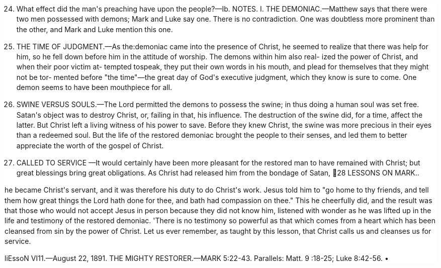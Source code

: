   24. What effect did the man's preaching have
upon the people?—Ib.
                         NOTES.
  I. THE DEMONIAC.—Matthew says that there were two
men possessed with demons; Mark and Luke say one.
There is no contradiction. One was doubtless more
prominent than the other, and Mark and Luke mention
this one.

  2. THE TIME OF JUDGMENT.—As the:demoniac came
into the presence of Christ, he seemed to realize that
there was help for him, so he fell down before him in the
attitude of worship. The demons within him also real-
ized the power of Christ, and when their poor victim at-
tempted tospeak, they put their own words in his mouth,
and plead for themselves that they might not be tor-
mented before "the time"—the great day of God's
executive judgment, which they know is sure to come.
One demon seems to have been mouthpiece for all.

  3. SWINE VERSUS SOULS.—The Lord permitted the
demons to possess the swine; in thus doing a human soul
was set free. Satan's object was to destroy Christ, or,
failing in that, his influence. The destruction of the
swine did, for a time, affect the latter. But Christ left a
living witness of his power to save. Before they knew
Christ, the swine was more precious in their eyes than a
redeemed soul. But the life of the restored demoniac
brought the people to their senses, and led them to better
appreciate the worth of the gospel of Christ.

4. CALLED TO SERVICE —It would certainly have been
more pleasant for the restored man to have remained
with Christ; but great blessings bring great obligations.
As Christ had released him from the bondage of Satan,
28                LESSONS ON MARK..

he became Christ's servant, and it was therefore his duty
to do Christ's work. Jesus told him to "go home
to thy friends, and tell them how great things the Lord
hath done for thee, and bath had compassion on thee."
This he cheerfully did, and the result was that those who
would not accept Jesus in person because they did not
know him, listened with wonder as he was lifted up in
the life and testimony of the restored demoniac. 'There
is no testimony so powerful as that which comes from a
heart which has been cleansed from sin by the power of
Christ. Let us ever remember, as taught by this lesson,
that Christ calls us and cleanses us for service.



liEssoN VI11.—August                     22, 1891.
     THE MIGHTY RESTORER.—MARK 5:22-43.
        Parallels: Matt. 9 :18-25; Luke 8:42-56. •
